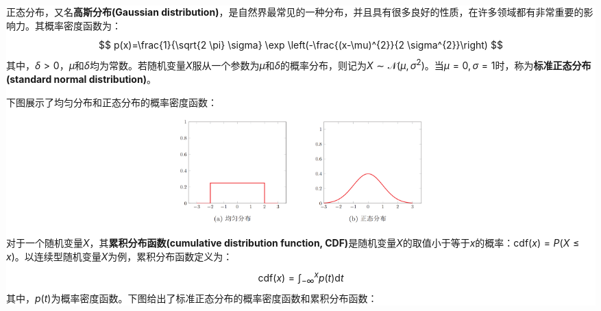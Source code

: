 正态分布，又名**高斯分布(Gaussian distribution)**，是自然界最常见的一种分布，并且具有很多良好的性质，在许多领域都有非常重要的影响力。其概率密度函数为：
$$
p(x)=\frac{1}{\sqrt{2 \pi} \sigma} \exp \left(-\frac{(x-\mu)^{2}}{2 \sigma^{2}}\right)
$$
其中，$\delta>0$，$\mu$和$\delta$均为常数。若随机变量$X$服从一个参数为$\mu$和$\delta$的概率分布，则记为$X \sim \mathcal N(\mu,\sigma^2)$。当$\mu=0,\sigma=1$时，称为**标准正态分布(standard normal distribution)**。

下图展示了均匀分布和正态分布的概率密度函数：

<div align="center">
<img src="/Kimages/1/image-20200525155242858.png" style="zoom:35%;" />
</div>

对于一个随机变量$X$，其<b>累积分布函数(cumulative distribution function, CDF)</b>是随机变量$X$的取值小于等于$x$的概率：$\text{cdf}(x)=P(X \leqslant x)$。以连续型随机变量$X$为例，累积分布函数定义为：
$$
\text{cdf}(x)=\int_{-\infty}^{x}p(t)\text{d}t
$$
其中，$p(t)$为概率密度函数。下图给出了标准正态分布的概率密度函数和累积分布函数：

<div align="center">